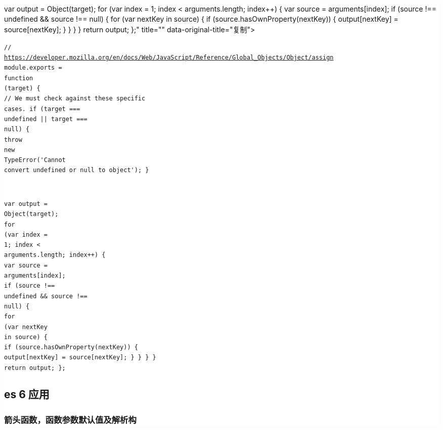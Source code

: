   var output = Object(target);
  for (var index = 1; index < arguments.length; index++) {
    var source = arguments[index];
    if (source !== undefined &amp;&amp; source !== null) {
      for (var nextKey in source) {
        if (source.hasOwnProperty(nextKey)) {
          output[nextKey] = source[nextKey];
        }
      }
    }
  }
  return output;
};" title="" data-original-title="复制"></span>
      <span type="button" class="saveToNote code-tool" data-toggle="tooltip" data-placement="top" title="" data-original-title="放进笔记"></span>
      </div>
      </div><pre class="javascript hljs"><code class="js"><span class="hljs-comment">// https://developer.mozilla.org/en/docs/Web/JavaScript/Reference/Global_Objects/Object/assign</span>
<span class="hljs-built_in">module</span>.exports = <span class="hljs-function"><span class="hljs-keyword">function</span> (<span class="hljs-params">target</span>) </span>{
  <span class="hljs-comment">// We must check against these specific cases.</span>
  <span class="hljs-keyword">if</span> (target === <span class="hljs-literal">undefined</span> || target === <span class="hljs-literal">null</span>) {
    <span class="hljs-keyword">throw</span> <span class="hljs-keyword">new</span> <span class="hljs-built_in">TypeError</span>(<span class="hljs-string">'Cannot convert undefined or null to object'</span>);
  }

  <span class="hljs-keyword">var</span> output = <span class="hljs-built_in">Object</span>(target);
  <span class="hljs-keyword">for</span> (<span class="hljs-keyword">var</span> index = <span class="hljs-number">1</span>; index &lt; <span class="hljs-built_in">arguments</span>.length; index++) {
    <span class="hljs-keyword">var</span> source = <span class="hljs-built_in">arguments</span>[index];
    <span class="hljs-keyword">if</span> (source !== <span class="hljs-literal">undefined</span> &amp;&amp; source !== <span class="hljs-literal">null</span>) {
      <span class="hljs-keyword">for</span> (<span class="hljs-keyword">var</span> nextKey <span class="hljs-keyword">in</span> source) {
        <span class="hljs-keyword">if</span> (source.hasOwnProperty(nextKey)) {
          output[nextKey] = source[nextKey];
        }
      }
    }
  }
  <span class="hljs-keyword">return</span> output;
};</code></pre>
<h2 id="articleHeader5">es 6 应用</h2>
<h3 id="articleHeader6">箭头函数，函数参数默认值及解析构</h3>
<div class="widget-codetool" style="display:none;">
      <div class="widget-codetool--inner">
      <span class="selectCode code-tool" data-toggle="tooltip" data-placement="top" title="" data-original-title="全选"></span>
      <span type="button" class="copyCode code-tool" data-toggle="tooltip" data-placement="top" data-clipboard-text="wx.request({
  complete: ({data= {"}}") => {
    // 1. 因为 wx.request 返回的接口数据是在 data 属性里，这里我们只要 data 属性就行了，所以直接参数解析构
    // 2. 如果 failed，无 data 时，data 将为默认值 {}
    if(data.code !== 0) {
      // do something if request failed
      return;
    }
    // 请求正常处理代码
    // 3. 因为用的箭头函数，回调里可以正常使用 this, 访问 Page 对象的方法
    // 比如 this.setData(...)
  }
})" title="" data-original-title="复制"></span>